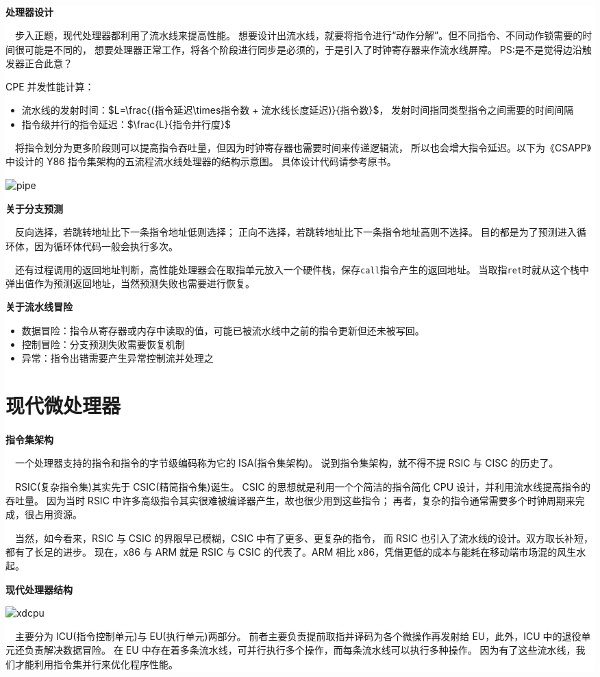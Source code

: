 **处理器设计**

&emsp;步入正题，现代处理器都利用了流水线来提高性能。
想要设计出流水线，就要将指令进行“动作分解”。但不同指令、不同动作锁需要的时间很可能是不同的，
想要处理器正常工作，将各个阶段进行同步是必须的，于是引入了时钟寄存器来作流水线屏障。
PS:是不是觉得边沿触发器正合此意？

CPE 并发性能计算：

- 流水线的发射时间：$L=\frac{(指令延迟\times指令数 + 流水线长度延迟)}{指令数}$，
  发射时间指同类型指令之间需要的时间间隔
- 指令级并行的指令延迟：$\frac{L}{指令并行度}$

&emsp;将指令划分为更多阶段则可以提高指令吞吐量，但因为时钟寄存器也需要时间来传递逻辑流，
所以也会增大指令延迟。以下为《CSAPP》中设计的 Y86 指令集架构的五流程流水线处理器的结构示意图。
具体设计代码请参考原书。

![pipe](images/pipecpu.jpg)

**关于分支预测**

&emsp;反向选择，若跳转地址比下一条指令地址低则选择；
正向不选择，若跳转地址比下一条指令地址高则不选择。
目的都是为了预测进入循环体，因为循环体代码一般会执行多次。

&emsp;还有过程调用的返回地址判断，高性能处理器会在取指单元放入一个硬件栈，保存`call`指令产生的返回地址。
当取指`ret`时就从这个栈中弹出值作为预测返回地址，当然预测失败也需要进行恢复。

**关于流水线冒险**

- 数据冒险：指令从寄存器或内存中读取的值，可能已被流水线中之前的指令更新但还未被写回。
- 控制冒险：分支预测失败需要恢复机制
- 异常：指令出错需要产生异常控制流并处理之

# 现代微处理器

**指令集架构**

&emsp;一个处理器支持的指令和指令的字节级编码称为它的 ISA(指令集架构)。
说到指令集架构，就不得不提 RSIC 与 CISC 的历史了。

&emsp;RSIC(复杂指令集)其实先于 CSIC(精简指令集)诞生。
CSIC 的思想就是利用一个个简洁的指令简化 CPU 设计，并利用流水线提高指令的吞吐量。
因为当时 RSIC 中许多高级指令其实很难被编译器产生，故也很少用到这些指令；
再者，复杂的指令通常需要多个时钟周期来完成，很占用资源。

&emsp;当然，如今看来，RSIC 与 CSIC 的界限早已模糊，CSIC 中有了更多、更复杂的指令，
而 RSIC 也引入了流水线的设计。双方取长补短，都有了长足的进步。
现在，x86 与 ARM 就是 RSIC 与 CSIC 的代表了。ARM 相比 x86，凭借更低的成本与能耗在移动端市场混的风生水起。

**现代处理器结构**

![xdcpu](images/xdcpu.png)

&emsp;主要分为 ICU(指令控制单元)与 EU(执行单元)两部分。
前者主要负责提前取指并译码为各个微操作再发射给 EU，此外，ICU 中的退役单元还负责解决数据冒险。
在 EU 中存在着多条流水线，可并行执行多个操作，而每条流水线可以执行多种操作。
因为有了这些流水线，我们才能利用指令集并行来优化程序性能。
